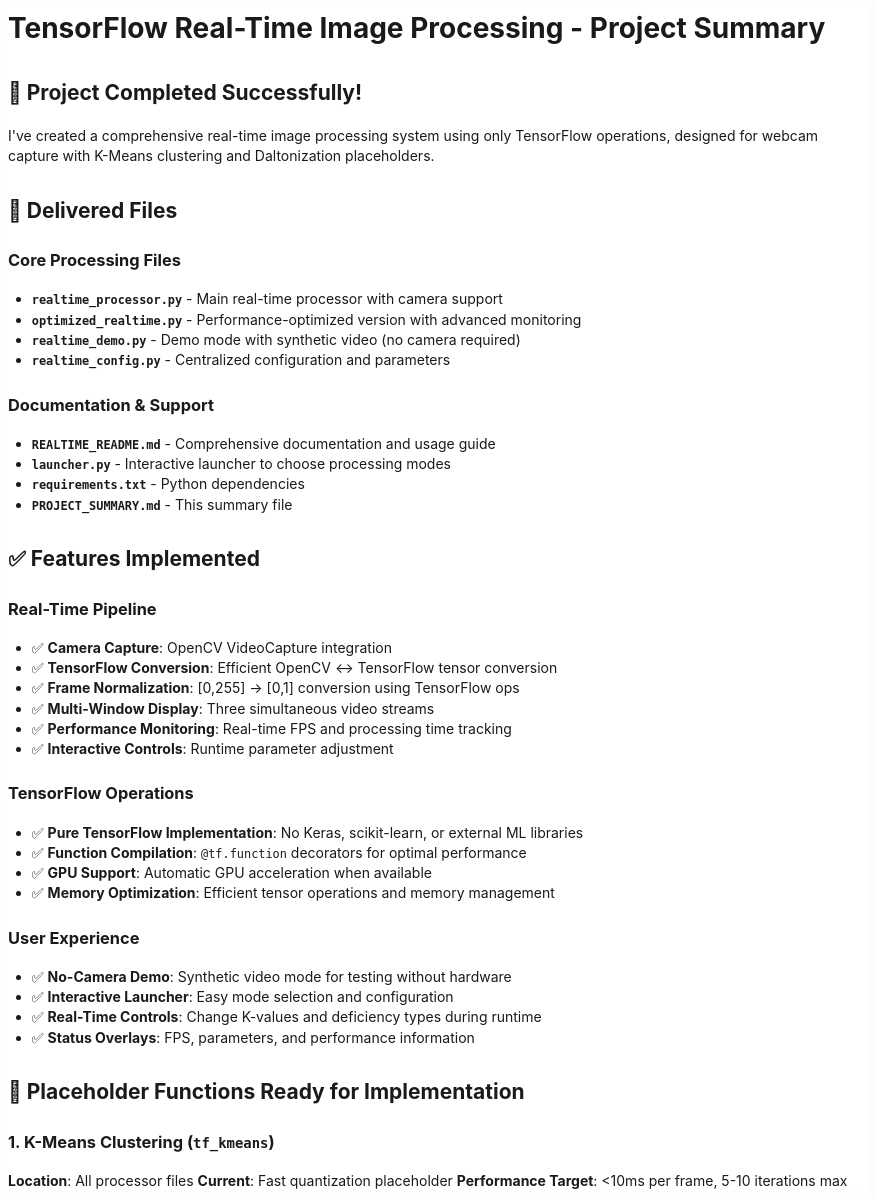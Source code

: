 # TensorFlow Real-Time Image Processing - Project Summary

## 🎯 Project Completed Successfully!

I've created a comprehensive real-time image processing system using only TensorFlow operations, designed for webcam capture with K-Means clustering and Daltonization placeholders.

## 📁 Delivered Files

### Core Processing Files
- **`realtime_processor.py`** - Main real-time processor with camera support
- **`optimized_realtime.py`** - Performance-optimized version with advanced monitoring
- **`realtime_demo.py`** - Demo mode with synthetic video (no camera required)
- **`realtime_config.py`** - Centralized configuration and parameters

### Documentation & Support
- **`REALTIME_README.md`** - Comprehensive documentation and usage guide
- **`launcher.py`** - Interactive launcher to choose processing modes
- **`requirements.txt`** - Python dependencies
- **`PROJECT_SUMMARY.md`** - This summary file

## ✅ Features Implemented

### Real-Time Pipeline
- ✅ **Camera Capture**: OpenCV VideoCapture integration
- ✅ **TensorFlow Conversion**: Efficient OpenCV ↔ TensorFlow tensor conversion
- ✅ **Frame Normalization**: [0,255] → [0,1] conversion using TensorFlow ops
- ✅ **Multi-Window Display**: Three simultaneous video streams
- ✅ **Performance Monitoring**: Real-time FPS and processing time tracking
- ✅ **Interactive Controls**: Runtime parameter adjustment

### TensorFlow Operations
- ✅ **Pure TensorFlow Implementation**: No Keras, scikit-learn, or external ML libraries
- ✅ **Function Compilation**: `@tf.function` decorators for optimal performance
- ✅ **GPU Support**: Automatic GPU acceleration when available
- ✅ **Memory Optimization**: Efficient tensor operations and memory management

### User Experience
- ✅ **No-Camera Demo**: Synthetic video mode for testing without hardware
- ✅ **Interactive Launcher**: Easy mode selection and configuration
- ✅ **Real-Time Controls**: Change K-values and deficiency types during runtime
- ✅ **Status Overlays**: FPS, parameters, and performance information

## 🔧 Placeholder Functions Ready for Implementation

### 1. K-Means Clustering (`tf_kmeans`)
**Location**: All processor files
**Current**: Fast quantization placeholder
**Performance Target**: <10ms per frame, 5-10 iterations max
